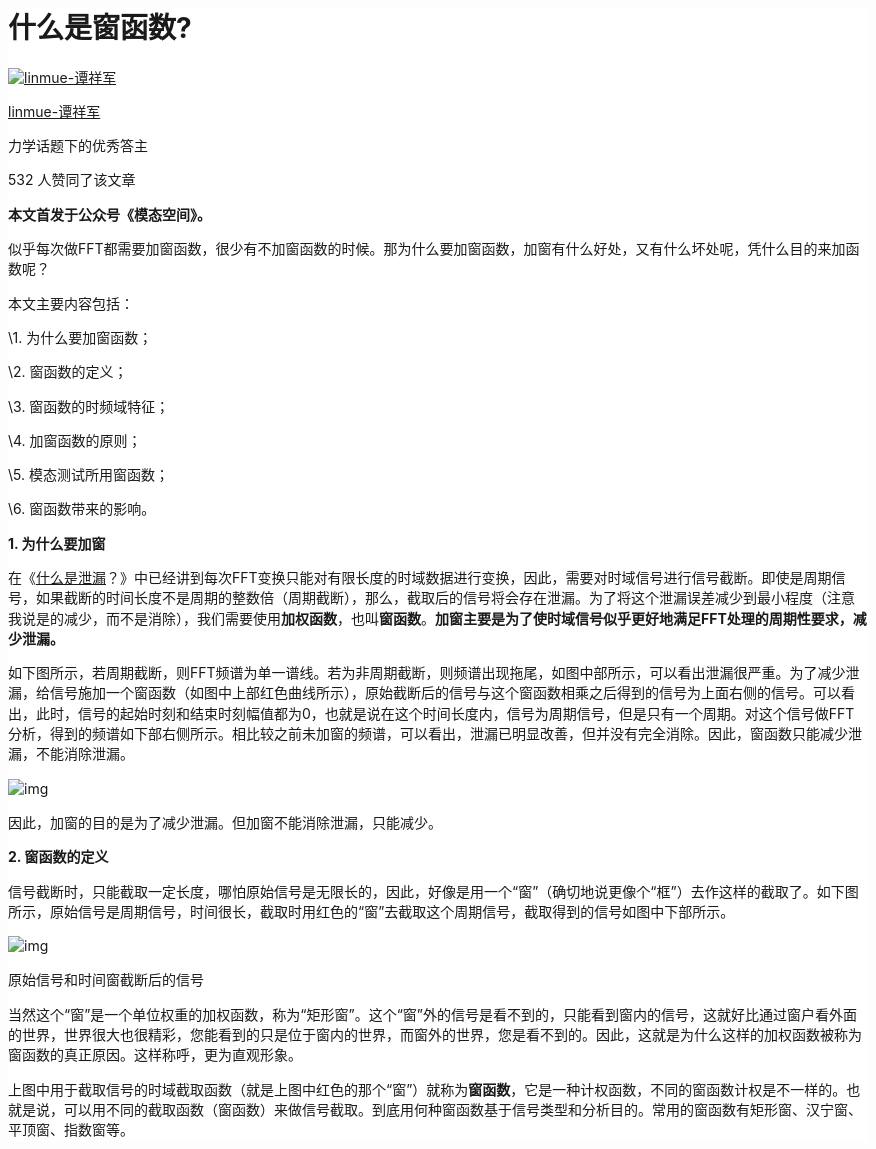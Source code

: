 # 什么是窗函数?

[![linmue-谭祥军](https://pic2.zhimg.com/v2-77da00212ee3eb0ded6ddabfcaa3b735_xs.jpg?source=172ae18b)](https://www.zhihu.com/people/ModalSpace)

[linmue-谭祥军](https://www.zhihu.com/people/ModalSpace)



力学话题下的优秀答主



532 人赞同了该文章

**本文首发于公众号《模态空间》。**

似乎每次做FFT都需要加窗函数，很少有不加窗函数的时候。那为什么要加窗函数，加窗有什么好处，又有什么坏处呢，凭什么目的来加函数呢？

本文主要内容包括：

\1. 为什么要加窗函数；

\2. 窗函数的定义；

\3. 窗函数的时频域特征；

\4. 加窗函数的原则；

\5. 模态测试所用窗函数；

\6. 窗函数带来的影响。

**1. 为什么要加窗**

在《[什么是泄漏](https://link.zhihu.com/?target=http%3A//mp.weixin.qq.com/s%3F__biz%3DMzI5NTM0MTQwNA%3D%3D%26mid%3D2247484164%26idx%3D1%26sn%3Dfdaf2164306a9ca4166c2aa8713cacc5%26scene%3D21%23wechat_redirect)？》中已经讲到每次FFT变换只能对有限长度的时域数据进行变换，因此，需要对时域信号进行信号截断。即使是周期信号，如果截断的时间长度不是周期的整数倍（周期截断），那么，截取后的信号将会存在泄漏。为了将这个泄漏误差减少到最小程度（注意我说是的减少，而不是消除），我们需要使用**加权函数**，也叫**窗函数**。**加窗主要是为了使时域信号似乎更好地满足FFT处理的周期性要求，减少泄漏。**

如下图所示，若周期截断，则FFT频谱为单一谱线。若为非周期截断，则频谱出现拖尾，如图中部所示，可以看出泄漏很严重。为了减少泄漏，给信号施加一个窗函数（如图中上部红色曲线所示），原始截断后的信号与这个窗函数相乘之后得到的信号为上面右侧的信号。可以看出，此时，信号的起始时刻和结束时刻幅值都为0，也就是说在这个时间长度内，信号为周期信号，但是只有一个周期。对这个信号做FFT分析，得到的频谱如下部右侧所示。相比较之前未加窗的频谱，可以看出，泄漏已明显改善，但并没有完全消除。因此，窗函数只能减少泄漏，不能消除泄漏。

![img](https://pic2.zhimg.com/80/v2-6a1af003630e49911ec7399f1b6ee4b9_720w.jpg)

因此，加窗的目的是为了减少泄漏。但加窗不能消除泄漏，只能减少。

**2. 窗函数的定义**

信号截断时，只能截取一定长度，哪怕原始信号是无限长的，因此，好像是用一个“窗”（确切地说更像个“框”）去作这样的截取了。如下图所示，原始信号是周期信号，时间很长，截取时用红色的“窗”去截取这个周期信号，截取得到的信号如图中下部所示。

![img](https://pic3.zhimg.com/80/v2-93657df19f534edb5a139e06be536332_720w.jpg)

原始信号和时间窗截断后的信号

当然这个“窗”是一个单位权重的加权函数，称为“矩形窗”。这个“窗”外的信号是看不到的，只能看到窗内的信号，这就好比通过窗户看外面的世界，世界很大也很精彩，您能看到的只是位于窗内的世界，而窗外的世界，您是看不到的。因此，这就是为什么这样的加权函数被称为窗函数的真正原因。这样称呼，更为直观形象。

上图中用于截取信号的时域截取函数（就是上图中红色的那个“窗”）就称为**窗函数**，它是一种计权函数，不同的窗函数计权是不一样的。也就是说，可以用不同的截取函数（窗函数）来做信号截取。到底用何种窗函数基于信号类型和分析目的。常用的窗函数有矩形窗、汉宁窗、平顶窗、指数窗等。
